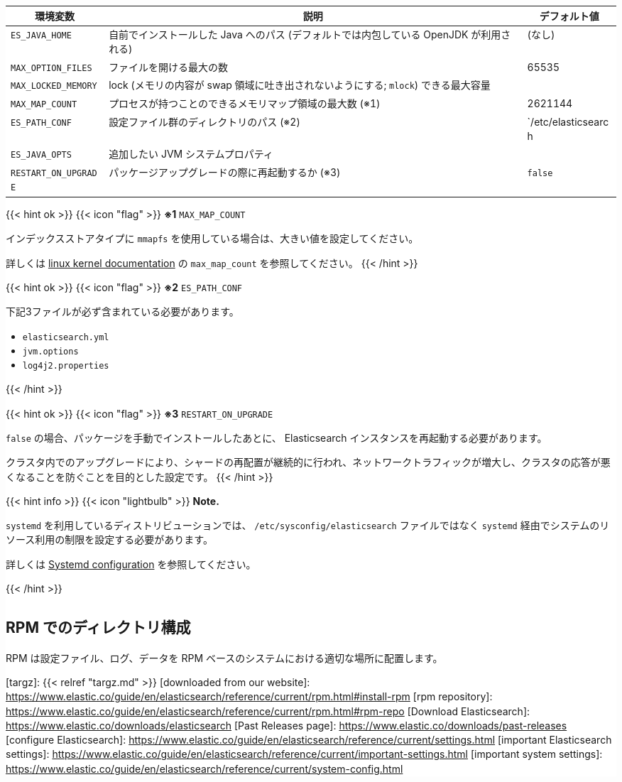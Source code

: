 | 環境変数             | 説明                                                                                   | デフォルト値        |
|----------------------|----------------------------------------------------------------------------------------|---------------------|
| `ES_JAVA_HOME`       | 自前でインストールした Java へのパス (デフォルトでは内包している OpenJDK が利用される) | (なし)              |
| `MAX_OPTION_FILES`   | ファイルを開ける最大の数                                                               | 65535               |
| `MAX_LOCKED_MEMORY`  | lock (メモリの内容が swap 領域に吐き出されないようにする; `mlock`) できる最大容量      |                     |
| `MAX_MAP_COUNT`      | プロセスが持つことのできるメモリマップ領域の最大数 (※1)                                | 2621144             |
| `ES_PATH_CONF`       | 設定ファイル群のディレクトリのパス (※2)                                                | `/etc/elasticsearch |
| `ES_JAVA_OPTS`       | 追加したい JVM システムプロパティ                                                      |                     |
| `RESTART_ON_UPGRADE` | パッケージアップグレードの際に再起動するか (※3)                                            | `false`             |

{{< hint ok >}}
{{< icon "flag" >}} **※1** `MAX_MAP_COUNT`

インデックスストアタイプに `mmapfs` を使用している場合は、大きい値を設定してください。

詳しくは [linux kernel documentation](https://github.com/torvalds/linux/blob/master/Documentation/sysctl/vm.txt) の `max_map_count` を参照してください。
{{< /hint >}}


{{< hint ok >}}
{{< icon "flag" >}} **※2** `ES_PATH_CONF`

下記3ファイルが必ず含まれている必要があります。

* `elasticsearch.yml`
* `jvm.options`
* `log4j2.properties`

{{< /hint >}}

{{< hint ok >}}
{{< icon "flag" >}} **※3** `RESTART_ON_UPGRADE`

`false` の場合、パッケージを手動でインストールしたあとに、 Elasticsearch インスタンスを再起動する必要があります。

クラスタ内でのアップグレードにより、シャードの再配置が継続的に行われ、ネットワークトラフィックが増大し、クラスタの応答が悪くなることを防ぐことを目的とした設定です。
{{< /hint >}}

{{< hint info >}}
{{< icon "lightbulb" >}} **Note.**

`systemd` を利用しているディストリビューションでは、 `/etc/sysconfig/elasticsearch` ファイルではなく `systemd` 経由でシステムのリソース利用の制限を設定する必要があります。

詳しくは [Systemd configuration][Systemd configuration] を参照してください。

[Systemd configuration]: https://www.elastic.co/guide/en/elasticsearch/reference/current/setting-system-settings.html#systemd
{{< /hint >}}




[elasticsearch-keystore tool]: https://www.elastic.co/guide/en/elasticsearch/reference/current/secure-settings.html
[Configuring Elasticsearch]: https://www.elastic.co/guide/en/elasticsearch/reference/current/settings.html

## RPM でのディレクトリ構成
RPM は設定ファイル、ログ、データを RPM ベースのシステムにおける適切な場所に配置します。


[targz]: {{< relref "targz.md" >}}
[downloaded from our website]: https://www.elastic.co/guide/en/elasticsearch/reference/current/rpm.html#install-rpm
[rpm repository]: https://www.elastic.co/guide/en/elasticsearch/reference/current/rpm.html#rpm-repo
[Download Elasticsearch]: https://www.elastic.co/downloads/elasticsearch
[Past Releases page]: https://www.elastic.co/downloads/past-releases
[configure Elasticsearch]: https://www.elastic.co/guide/en/elasticsearch/reference/current/settings.html
[important Elasticsearch settings]: https://www.elastic.co/guide/en/elasticsearch/reference/current/important-settings.html
[important system settings]: https://www.elastic.co/guide/en/elasticsearch/reference/current/system-config.html